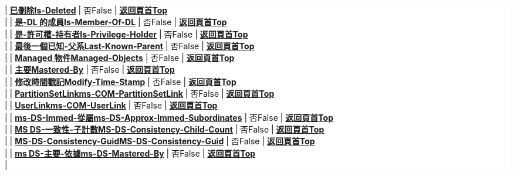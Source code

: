 | [<span data-ttu-id="2d080-223">**已刪除**</span><span class="sxs-lookup"><span data-stu-id="2d080-223">**Is-Deleted**</span></span>](a-isdeleted.md)                                           | <span data-ttu-id="2d080-224">否</span><span class="sxs-lookup"><span data-stu-id="2d080-224">False</span></span>     | [<span data-ttu-id="2d080-225">**返回頁首**</span><span class="sxs-lookup"><span data-stu-id="2d080-225">**Top**</span></span>](c-top.md)<br/> |
| [<span data-ttu-id="2d080-226">**是-DL 的成員**</span><span class="sxs-lookup"><span data-stu-id="2d080-226">**Is-Member-Of-DL**</span></span>](a-memberof.md)                                       | <span data-ttu-id="2d080-227">否</span><span class="sxs-lookup"><span data-stu-id="2d080-227">False</span></span>     | [<span data-ttu-id="2d080-228">**返回頁首**</span><span class="sxs-lookup"><span data-stu-id="2d080-228">**Top**</span></span>](c-top.md)<br/> |
| [<span data-ttu-id="2d080-229">**是-許可權-持有者**</span><span class="sxs-lookup"><span data-stu-id="2d080-229">**Is-Privilege-Holder**</span></span>](a-isprivilegeholder.md)                          | <span data-ttu-id="2d080-230">否</span><span class="sxs-lookup"><span data-stu-id="2d080-230">False</span></span>     | [<span data-ttu-id="2d080-231">**返回頁首**</span><span class="sxs-lookup"><span data-stu-id="2d080-231">**Top**</span></span>](c-top.md)<br/> |
| [<span data-ttu-id="2d080-232">**最後一個已知-父系**</span><span class="sxs-lookup"><span data-stu-id="2d080-232">**Last-Known-Parent**</span></span>](a-lastknownparent.md)                              | <span data-ttu-id="2d080-233">否</span><span class="sxs-lookup"><span data-stu-id="2d080-233">False</span></span>     | [<span data-ttu-id="2d080-234">**返回頁首**</span><span class="sxs-lookup"><span data-stu-id="2d080-234">**Top**</span></span>](c-top.md)<br/> |
| [<span data-ttu-id="2d080-235">**Managed 物件**</span><span class="sxs-lookup"><span data-stu-id="2d080-235">**Managed-Objects**</span></span>](a-managedobjects.md)                                 | <span data-ttu-id="2d080-236">否</span><span class="sxs-lookup"><span data-stu-id="2d080-236">False</span></span>     | [<span data-ttu-id="2d080-237">**返回頁首**</span><span class="sxs-lookup"><span data-stu-id="2d080-237">**Top**</span></span>](c-top.md)<br/> |
| [<span data-ttu-id="2d080-238">**主要**</span><span class="sxs-lookup"><span data-stu-id="2d080-238">**Mastered-By**</span></span>](a-masteredby.md)                                         | <span data-ttu-id="2d080-239">否</span><span class="sxs-lookup"><span data-stu-id="2d080-239">False</span></span>     | [<span data-ttu-id="2d080-240">**返回頁首**</span><span class="sxs-lookup"><span data-stu-id="2d080-240">**Top**</span></span>](c-top.md)<br/> |
| [<span data-ttu-id="2d080-241">**修改時間戳記**</span><span class="sxs-lookup"><span data-stu-id="2d080-241">**Modify-Time-Stamp**</span></span>](a-modifytimestamp.md)                              | <span data-ttu-id="2d080-242">否</span><span class="sxs-lookup"><span data-stu-id="2d080-242">False</span></span>     | [<span data-ttu-id="2d080-243">**返回頁首**</span><span class="sxs-lookup"><span data-stu-id="2d080-243">**Top**</span></span>](c-top.md)<br/> |
| [<span data-ttu-id="2d080-244">**PartitionSetLink**</span><span class="sxs-lookup"><span data-stu-id="2d080-244">**ms-COM-PartitionSetLink**</span></span>](a-mscom-partitionsetlink.md)                 | <span data-ttu-id="2d080-245">否</span><span class="sxs-lookup"><span data-stu-id="2d080-245">False</span></span>     | [<span data-ttu-id="2d080-246">**返回頁首**</span><span class="sxs-lookup"><span data-stu-id="2d080-246">**Top**</span></span>](c-top.md)<br/> |
| [<span data-ttu-id="2d080-247">**UserLink**</span><span class="sxs-lookup"><span data-stu-id="2d080-247">**ms-COM-UserLink**</span></span>](a-mscom-userlink.md)                                 | <span data-ttu-id="2d080-248">否</span><span class="sxs-lookup"><span data-stu-id="2d080-248">False</span></span>     | [<span data-ttu-id="2d080-249">**返回頁首**</span><span class="sxs-lookup"><span data-stu-id="2d080-249">**Top**</span></span>](c-top.md)<br/> |
| [<span data-ttu-id="2d080-250">**ms-DS-Immed-從屬**</span><span class="sxs-lookup"><span data-stu-id="2d080-250">**ms-DS-Approx-Immed-Subordinates**</span></span>](a-msds-approx-immed-subordinates.md) | <span data-ttu-id="2d080-251">否</span><span class="sxs-lookup"><span data-stu-id="2d080-251">False</span></span>     | [<span data-ttu-id="2d080-252">**返回頁首**</span><span class="sxs-lookup"><span data-stu-id="2d080-252">**Top**</span></span>](c-top.md)<br/> |
| [<span data-ttu-id="2d080-253">**MS DS-一致性-子計數**</span><span class="sxs-lookup"><span data-stu-id="2d080-253">**MS-DS-Consistency-Child-Count**</span></span>](a-ms-ds-consistencychildcount.md)      | <span data-ttu-id="2d080-254">否</span><span class="sxs-lookup"><span data-stu-id="2d080-254">False</span></span>     | [<span data-ttu-id="2d080-255">**返回頁首**</span><span class="sxs-lookup"><span data-stu-id="2d080-255">**Top**</span></span>](c-top.md)<br/> |
| [<span data-ttu-id="2d080-256">**MS-DS-Consistency-Guid**</span><span class="sxs-lookup"><span data-stu-id="2d080-256">**MS-DS-Consistency-Guid**</span></span>](a-ms-ds-consistencyguid.md)                   | <span data-ttu-id="2d080-257">否</span><span class="sxs-lookup"><span data-stu-id="2d080-257">False</span></span>     | [<span data-ttu-id="2d080-258">**返回頁首**</span><span class="sxs-lookup"><span data-stu-id="2d080-258">**Top**</span></span>](c-top.md)<br/> |
| [<span data-ttu-id="2d080-259">**ms DS-主要-依據**</span><span class="sxs-lookup"><span data-stu-id="2d080-259">**ms-DS-Mastered-By**</span></span>](a-msds-masteredby.md)                              | <span data-ttu-id="2d080-260">否</span><span class="sxs-lookup"><span data-stu-id="2d080-260">False</span></span>     | [<span data-ttu-id="2d080-261">**返回頁首**</span><span class="sxs-lookup"><span data-stu-id="2d080-261">**Top**</span></span>](c-top.md)<br/> |